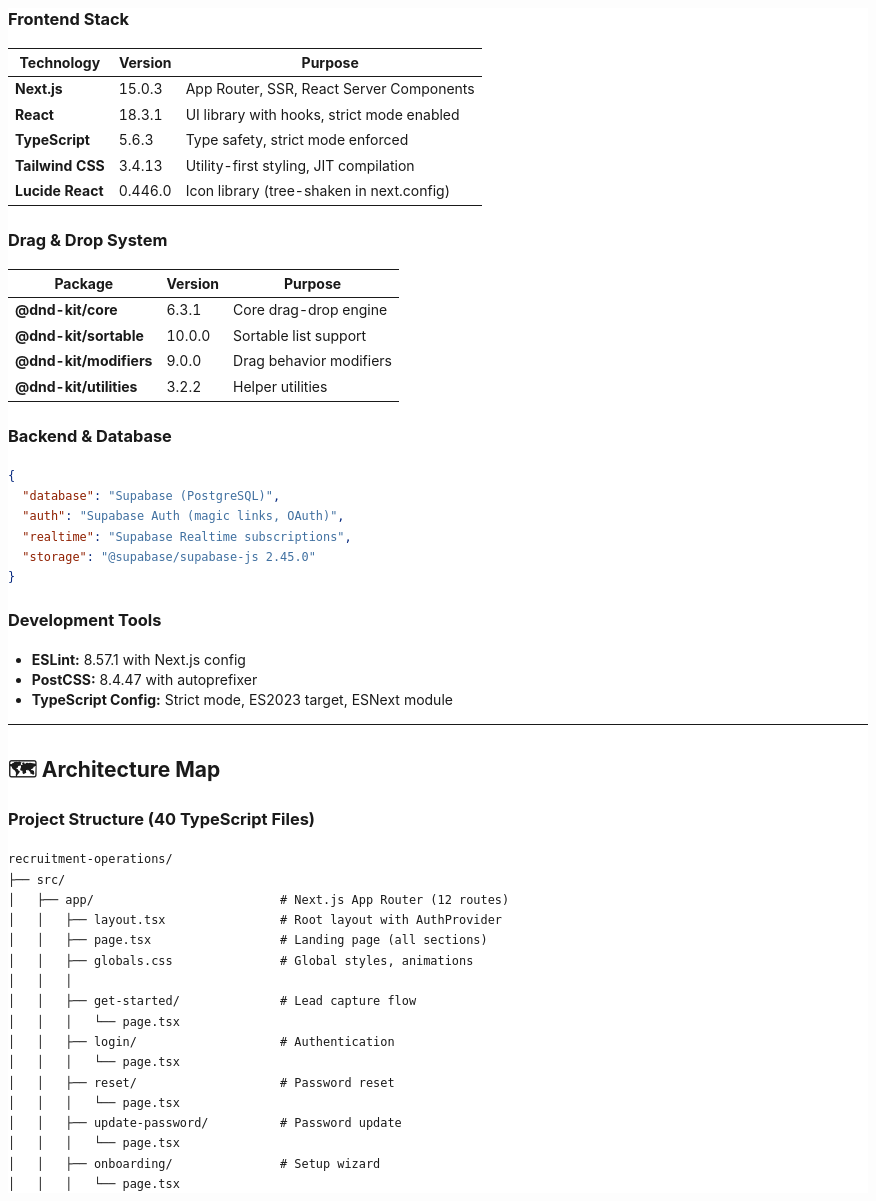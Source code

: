 ### Frontend Stack
| Technology | Version | Purpose |
|------------|---------|---------|
| **Next.js** | 15.0.3 | App Router, SSR, React Server Components |
| **React** | 18.3.1 | UI library with hooks, strict mode enabled |
| **TypeScript** | 5.6.3 | Type safety, strict mode enforced |
| **Tailwind CSS** | 3.4.13 | Utility-first styling, JIT compilation |
| **Lucide React** | 0.446.0 | Icon library (tree-shaken in next.config) |

### Drag & Drop System
| Package | Version | Purpose |
|---------|---------|---------|
| **@dnd-kit/core** | 6.3.1 | Core drag-drop engine |
| **@dnd-kit/sortable** | 10.0.0 | Sortable list support |
| **@dnd-kit/modifiers** | 9.0.0 | Drag behavior modifiers |
| **@dnd-kit/utilities** | 3.2.2 | Helper utilities |

### Backend & Database
```json
{
  "database": "Supabase (PostgreSQL)",
  "auth": "Supabase Auth (magic links, OAuth)",
  "realtime": "Supabase Realtime subscriptions",
  "storage": "@supabase/supabase-js 2.45.0"
}
```

### Development Tools
- **ESLint:** 8.57.1 with Next.js config
- **PostCSS:** 8.4.47 with autoprefixer
- **TypeScript Config:** Strict mode, ES2023 target, ESNext module

---

## 🗺️ Architecture Map

### Project Structure (40 TypeScript Files)

```
recruitment-operations/
├── src/
│   ├── app/                          # Next.js App Router (12 routes)
│   │   ├── layout.tsx                # Root layout with AuthProvider
│   │   ├── page.tsx                  # Landing page (all sections)
│   │   ├── globals.css               # Global styles, animations
│   │   │
│   │   ├── get-started/              # Lead capture flow
│   │   │   └── page.tsx
│   │   ├── login/                    # Authentication
│   │   │   └── page.tsx
│   │   ├── reset/                    # Password reset
│   │   │   └── page.tsx
│   │   ├── update-password/          # Password update
│   │   │   └── page.tsx
│   │   ├── onboarding/               # Setup wizard
│   │   │   └── page.tsx
```